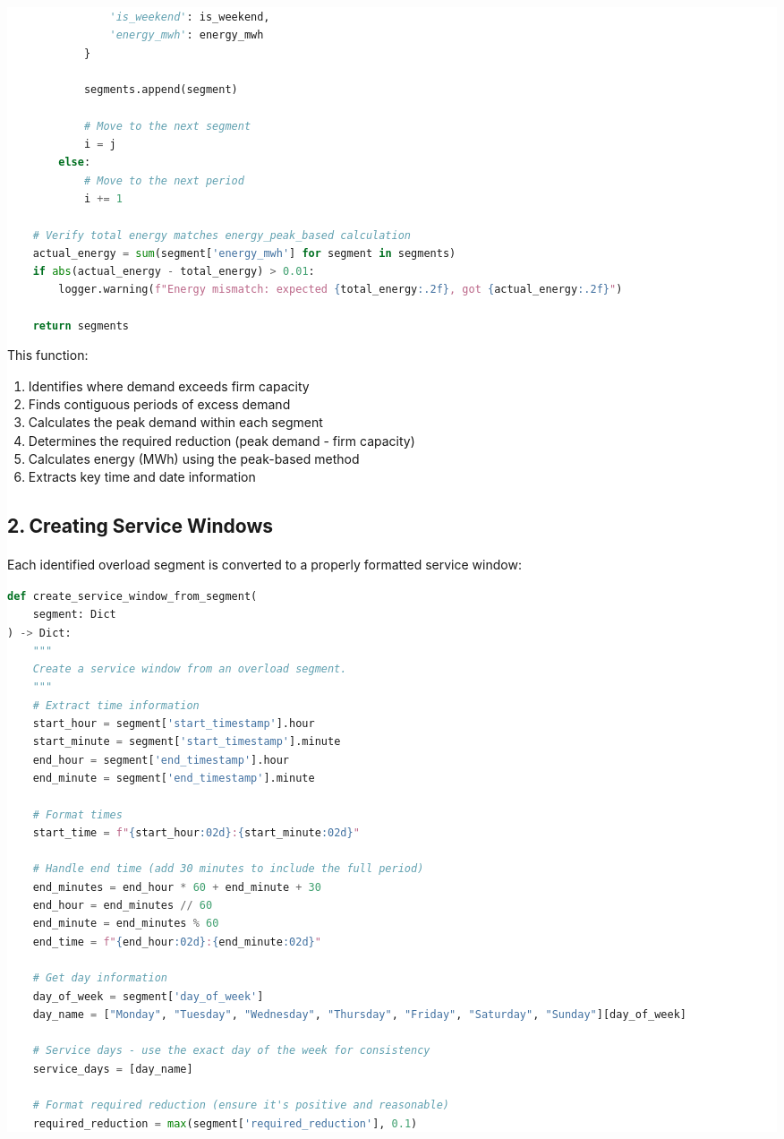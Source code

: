 ```python
                'is_weekend': is_weekend,
                'energy_mwh': energy_mwh
            }
            
            segments.append(segment)
            
            # Move to the next segment
            i = j
        else:
            # Move to the next period
            i += 1
    
    # Verify total energy matches energy_peak_based calculation
    actual_energy = sum(segment['energy_mwh'] for segment in segments)
    if abs(actual_energy - total_energy) > 0.01:
        logger.warning(f"Energy mismatch: expected {total_energy:.2f}, got {actual_energy:.2f}")
    
    return segments
```

This function:
1. Identifies where demand exceeds firm capacity
2. Finds contiguous periods of excess demand
3. Calculates the peak demand within each segment
4. Determines the required reduction (peak demand - firm capacity)
5. Calculates energy (MWh) using the peak-based method
6. Extracts key time and date information

## 2. Creating Service Windows

Each identified overload segment is converted to a properly formatted service window:

```python
def create_service_window_from_segment(
    segment: Dict
) -> Dict:
    """
    Create a service window from an overload segment.
    """
    # Extract time information
    start_hour = segment['start_timestamp'].hour
    start_minute = segment['start_timestamp'].minute
    end_hour = segment['end_timestamp'].hour
    end_minute = segment['end_timestamp'].minute
    
    # Format times
    start_time = f"{start_hour:02d}:{start_minute:02d}"
    
    # Handle end time (add 30 minutes to include the full period)
    end_minutes = end_hour * 60 + end_minute + 30
    end_hour = end_minutes // 60
    end_minute = end_minutes % 60
    end_time = f"{end_hour:02d}:{end_minute:02d}"
    
    # Get day information
    day_of_week = segment['day_of_week']
    day_name = ["Monday", "Tuesday", "Wednesday", "Thursday", "Friday", "Saturday", "Sunday"][day_of_week]
    
    # Service days - use the exact day of the week for consistency
    service_days = [day_name]
    
    # Format required reduction (ensure it's positive and reasonable)
    required_reduction = max(segment['required_reduction'], 0.1)
```